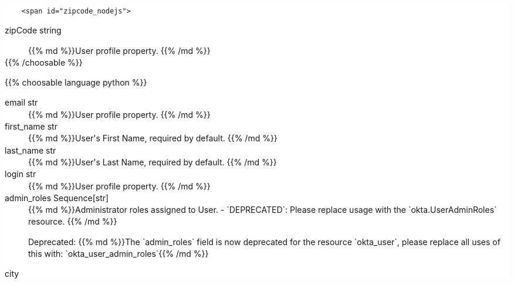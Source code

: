         <span id="zipcode_nodejs">
<a href="#zipcode_nodejs" style="color: inherit; text-decoration: inherit;">zip<wbr>Code</a>
</span>
        <span class="property-indicator"></span>
        <span class="property-type">string</span>
    </dt>
    <dd>{{% md %}}User profile property.
{{% /md %}}</dd></dl>
{{% /choosable %}}

{{% choosable language python %}}
<dl class="resources-properties"><dt class="property-required"
            title="Required">
        <span id="email_python">
<a href="#email_python" style="color: inherit; text-decoration: inherit;">email</a>
</span>
        <span class="property-indicator"></span>
        <span class="property-type">str</span>
    </dt>
    <dd>{{% md %}}User profile property.
{{% /md %}}</dd><dt class="property-required"
            title="Required">
        <span id="first_name_python">
<a href="#first_name_python" style="color: inherit; text-decoration: inherit;">first_<wbr>name</a>
</span>
        <span class="property-indicator"></span>
        <span class="property-type">str</span>
    </dt>
    <dd>{{% md %}}User's First Name, required by default.
{{% /md %}}</dd><dt class="property-required"
            title="Required">
        <span id="last_name_python">
<a href="#last_name_python" style="color: inherit; text-decoration: inherit;">last_<wbr>name</a>
</span>
        <span class="property-indicator"></span>
        <span class="property-type">str</span>
    </dt>
    <dd>{{% md %}}User's Last Name, required by default.
{{% /md %}}</dd><dt class="property-required"
            title="Required">
        <span id="login_python">
<a href="#login_python" style="color: inherit; text-decoration: inherit;">login</a>
</span>
        <span class="property-indicator"></span>
        <span class="property-type">str</span>
    </dt>
    <dd>{{% md %}}User profile property.
{{% /md %}}</dd><dt class="property-optional property-deprecated"
            title="Optional, Deprecated">
        <span id="admin_roles_python">
<a href="#admin_roles_python" style="color: inherit; text-decoration: inherit;">admin_<wbr>roles</a>
</span>
        <span class="property-indicator"></span>
        <span class="property-type">Sequence[str]</span>
    </dt>
    <dd>{{% md %}}Administrator roles assigned to User.
- `DEPRECATED`: Please replace usage with the `okta.UserAdminRoles` resource.
{{% /md %}}<p class="property-message">Deprecated: {{% md %}}The `admin_roles` field is now deprecated for the resource `okta_user`, please replace all uses of this with: `okta_user_admin_roles`{{% /md %}}</p></dd><dt class="property-optional"
            title="Optional">
        <span id="city_python">
<a href="#city_python" style="color: inherit; text-decoration: inherit;">city</a>